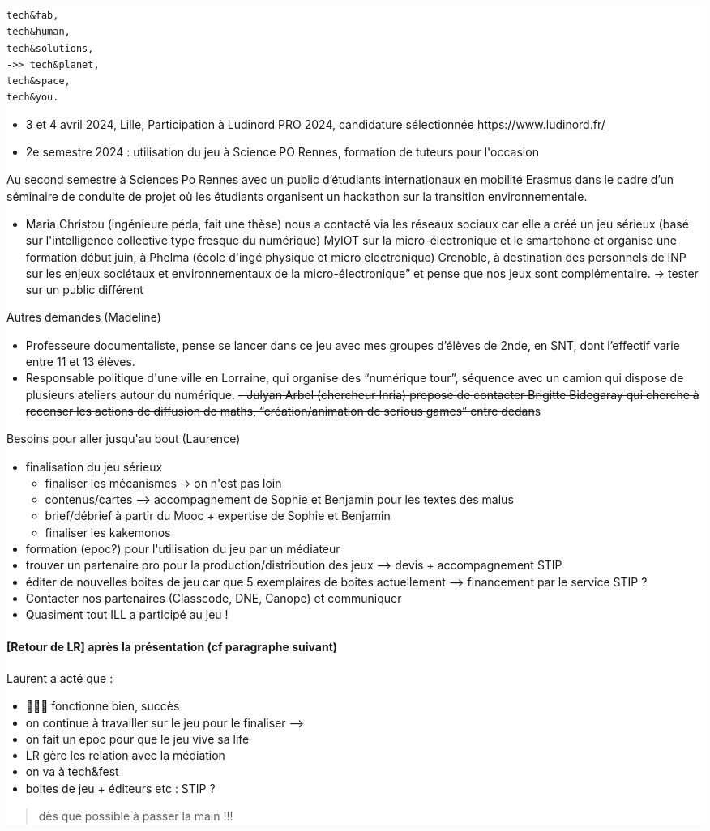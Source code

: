     tech&fab,
    tech&human,
    tech&solutions, 
    ->> tech&planet, 
    tech&space, 
    tech&you.

- 3 et 4 avril 2024, Lille, Participation à Ludinord PRO 2024, candidature sélectionnée https://www.ludinord.fr/

- 2e semestre 2024 : utilisation du jeu à Science PO Rennes, formation de tuteurs pour l'occasion

Au second semestre à Sciences Po Rennes avec un public d’étudiants internationaux en mobilité Erasmus dans le cadre d’un séminaire de conduite de projet où les étudiants organisent un hackathon sur la transition environnementale.

- Maria Christou (ingénieure péda, fait une thèse) nous a contacté via les réseaux sociaux car elle a créé un jeu sérieux (basé sur l'intelligence collective type fresque du numérique) MyIOT sur la micro-électronique et le smartphone et organise une formation début juin, à Phelma (école d'ingé physique et micro electronique) Grenoble, à destination des personnels de INP sur les enjeux sociétaux et environnementaux de la micro-électronique” et pense que nos jeux sont complémentaire.
  -> tester sur un public différent

Autres demandes (Madeline)
- Professeure documentaliste, pense se lancer dans ce jeu avec mes groupes d’élèves de 2nde, en SNT, dont l’effectif varie entre 11 et 13 élèves.
- Responsable politique d'une ville en Lorraine, qui organise des “numérique tour”, séquence avec un camion qui dispose de plusieurs ateliers autour du numérique.
  ~~- Julyan Arbel (chercheur Inria) propose de contacter Brigitte Bidegaray qui cherche à recenser les actions de diffusion de maths, “création/animation de serious games” entre dedan~~s

Besoins pour aller jusqu'au bout (Laurence)
- finalisation du jeu sérieux
    - finaliser les mécanismes -> on n'est pas loin
    - contenus/cartes --> accompagnement de Sophie et Benjamin pour les textes des malus
    - brief/débrief à partir du Mooc + expertise de Sophie et Benjamin
    - finaliser les kakemonos
- formation (epoc?) pour l'utilisation du jeu par un médiateur
- trouver un partenaire pro pour la production/distribution des jeux --> devis + accompagnement STIP
- éditer de nouvelles boites de jeu car que 5 exemplaires de boites actuellement --> financement par le service STIP ?
- Contacter nos partenaires (Classcode, DNE, Canope) et communiquer
- Quasiment tout ILL a participé au jeu !

#### [Retour de LR] après la présentation (cf paragraphe suivant)
Laurent a acté que :
- 🎉🎉🎉 fonctionne bien, succès
- on continue à travailler sur le jeu pour le finaliser -->
- on fait un epoc pour que le jeu vive sa life
- LR gère les relation avec la médiation
- on va à tech&fest
- boites de jeu + éditeurs etc : STIP ?
> dès que possible à passer la main !!!
